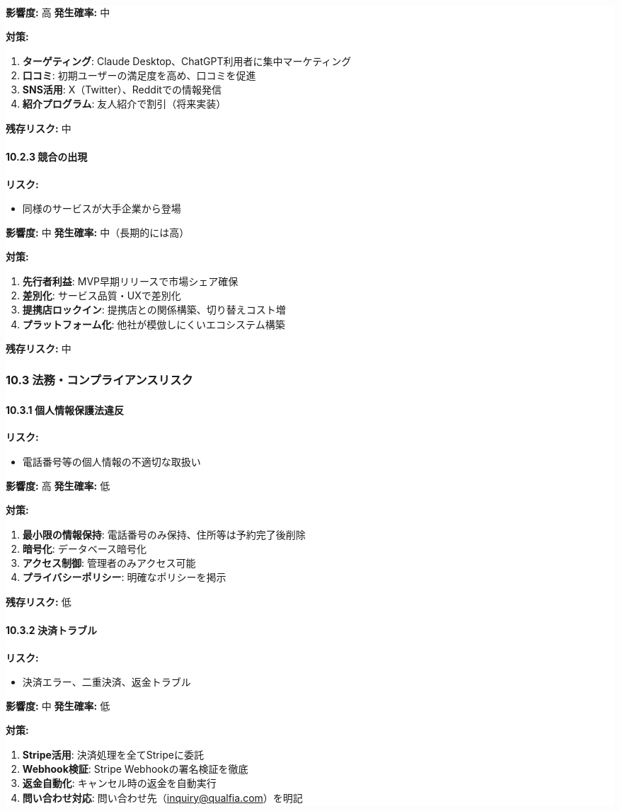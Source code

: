 **影響度:** 高
**発生確率:** 中

**対策:**
1. **ターゲティング**: Claude Desktop、ChatGPT利用者に集中マーケティング
2. **口コミ**: 初期ユーザーの満足度を高め、口コミを促進
3. **SNS活用**: X（Twitter）、Redditでの情報発信
4. **紹介プログラム**: 友人紹介で割引（将来実装）

**残存リスク:** 中

#### 10.2.3 競合の出現

**リスク:**
- 同様のサービスが大手企業から登場

**影響度:** 中
**発生確率:** 中（長期的には高）

**対策:**
1. **先行者利益**: MVP早期リリースで市場シェア確保
2. **差別化**: サービス品質・UXで差別化
3. **提携店ロックイン**: 提携店との関係構築、切り替えコスト増
4. **プラットフォーム化**: 他社が模倣しにくいエコシステム構築

**残存リスク:** 中

### 10.3 法務・コンプライアンスリスク

#### 10.3.1 個人情報保護法違反

**リスク:**
- 電話番号等の個人情報の不適切な取扱い

**影響度:** 高
**発生確率:** 低

**対策:**
1. **最小限の情報保持**: 電話番号のみ保持、住所等は予約完了後削除
2. **暗号化**: データベース暗号化
3. **アクセス制御**: 管理者のみアクセス可能
4. **プライバシーポリシー**: 明確なポリシーを掲示

**残存リスク:** 低

#### 10.3.2 決済トラブル

**リスク:**
- 決済エラー、二重決済、返金トラブル

**影響度:** 中
**発生確率:** 低

**対策:**
1. **Stripe活用**: 決済処理を全てStripeに委託
2. **Webhook検証**: Stripe Webhookの署名検証を徹底
3. **返金自動化**: キャンセル時の返金を自動実行
4. **問い合わせ対応**: 問い合わせ先（inquiry@qualfia.com）を明記
